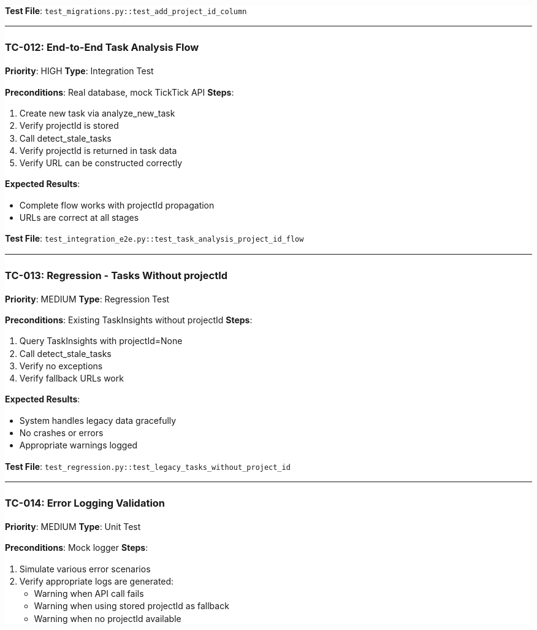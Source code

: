 **Test File**: `test_migrations.py::test_add_project_id_column`

---

### TC-012: End-to-End Task Analysis Flow
**Priority**: HIGH
**Type**: Integration Test

**Preconditions**: Real database, mock TickTick API
**Steps**:
1. Create new task via analyze_new_task
2. Verify projectId is stored
3. Call detect_stale_tasks
4. Verify projectId is returned in task data
5. Verify URL can be constructed correctly

**Expected Results**:
- Complete flow works with projectId propagation
- URLs are correct at all stages

**Test File**: `test_integration_e2e.py::test_task_analysis_project_id_flow`

---

### TC-013: Regression - Tasks Without projectId
**Priority**: MEDIUM
**Type**: Regression Test

**Preconditions**: Existing TaskInsights without projectId
**Steps**:
1. Query TaskInsights with projectId=None
2. Call detect_stale_tasks
3. Verify no exceptions
4. Verify fallback URLs work

**Expected Results**:
- System handles legacy data gracefully
- No crashes or errors
- Appropriate warnings logged

**Test File**: `test_regression.py::test_legacy_tasks_without_project_id`

---

### TC-014: Error Logging Validation
**Priority**: MEDIUM
**Type**: Unit Test

**Preconditions**: Mock logger
**Steps**:
1. Simulate various error scenarios
2. Verify appropriate logs are generated:
   - Warning when API call fails
   - Warning when using stored projectId as fallback
   - Warning when no projectId available
